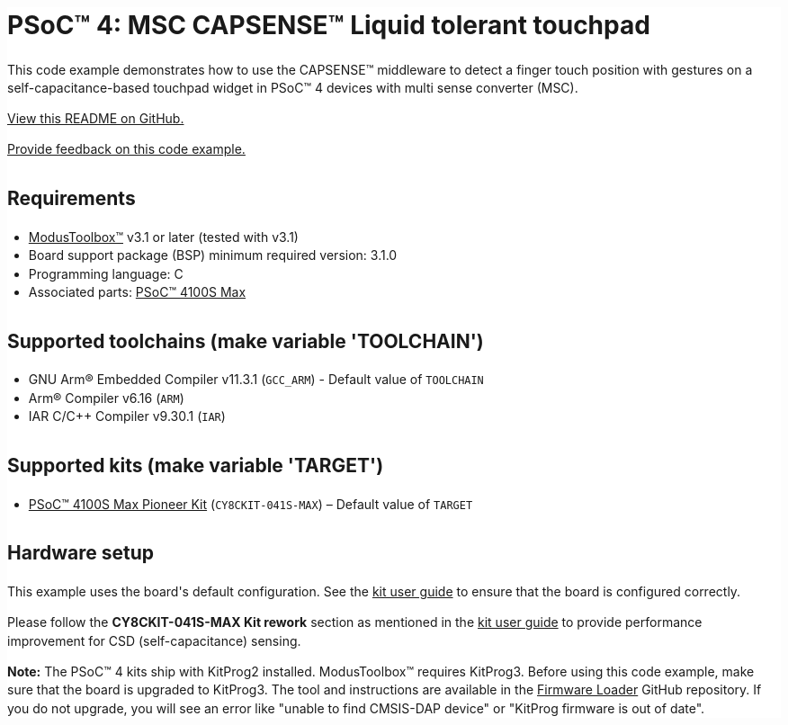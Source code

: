 # PSoC&trade; 4: MSC CAPSENSE&trade; Liquid tolerant touchpad

This code example demonstrates how to use the CAPSENSE&trade; middleware to detect a finger touch position with gestures on a self-capacitance-based touchpad widget in PSoC&trade; 4 devices with multi sense converter (MSC).


[View this README on GitHub.](https://github.com/Infineon/mtb-example-psoc4-msc-capsense-liquid-tolerant-touchpad)

[Provide feedback on this code example.](https://cypress.co1.qualtrics.com/jfe/form/SV_1NTns53sK2yiljn?Q_EED=eyJVbmlxdWUgRG9jIElkIjoiQ0UyMzgwMzkiLCJTcGVjIE51bWJlciI6IjAwMi0zODAzOSIsIkRvYyBUaXRsZSI6IlBTb0MmdHJhZGU7IDQ6IE1TQyBDQVBTRU5TRSZ0cmFkZTsgTGlxdWlkIHRvbGVyYW50IHRvdWNocGFkIiwicmlkIjoicmFqYW5uYWdhdXRhIiwiRG9jIHZlcnNpb24iOiIxLjAuMCIsIkRvYyBMYW5ndWFnZSI6IkVuZ2xpc2giLCJEb2MgRGl2aXNpb24iOiJNQ0QiLCJEb2MgQlUiOiJJQ1ciLCJEb2MgRmFtaWx5IjoiUFNPQyJ9)

## Requirements

- [ModusToolbox&trade;](https://www.infineon.com/modustoolbox) v3.1 or later (tested with v3.1)
- Board support package (BSP) minimum required version: 3.1.0
- Programming language: C
- Associated parts: [PSoC&trade; 4100S Max](https://www.infineon.com/cms/en/product/evaluation-boards/cy8ckit-041s-max/) 

## Supported toolchains (make variable 'TOOLCHAIN')

- GNU Arm&reg; Embedded Compiler v11.3.1 (`GCC_ARM`) - Default value of `TOOLCHAIN`
- Arm&reg; Compiler v6.16 (`ARM`)
- IAR C/C++ Compiler v9.30.1 (`IAR`)

## Supported kits (make variable 'TARGET')

- [PSoC&trade; 4100S Max Pioneer Kit](https://www.infineon.com/CY8CKIT-041S-MAX) (`CY8CKIT-041S-MAX`) – Default value of `TARGET`

## Hardware setup

This example uses the board's default configuration. See the [kit user guide](https://www.infineon.com/dgdl/Infineon-CY8CKIT-041S-MAX_PSoC_4100S_Max_Pioneer_Kit_Guide-UserManual-v01_00-EN.pdf?fileId=8ac78c8c7d710014017d71538d1f209d) to ensure that the board is configured correctly.

Please follow the **CY8CKIT-041S-MAX Kit rework** section as mentioned in the [kit user guide](https://www.infineon.com/dgdl/Infineon-CY8CKIT-041S-MAX_PSoC_4100S_Max_Pioneer_Kit_Guide-UserManual-v01_00-EN.pdf?fileId=8ac78c8c7d710014017d71538d1f209d) to provide performance improvement for CSD (self-capacitance) sensing.

**Note:** The PSoC&trade; 4 kits ship with KitProg2 installed. ModusToolbox&trade; requires KitProg3. Before using this code example, make sure that the board is upgraded to KitProg3. The tool and instructions are available in the [Firmware Loader](https://github.com/Infineon/Firmware-loader) GitHub repository. If you do not upgrade, you will see an error like "unable to find CMSIS-DAP device" or "KitProg firmware is out of date".
